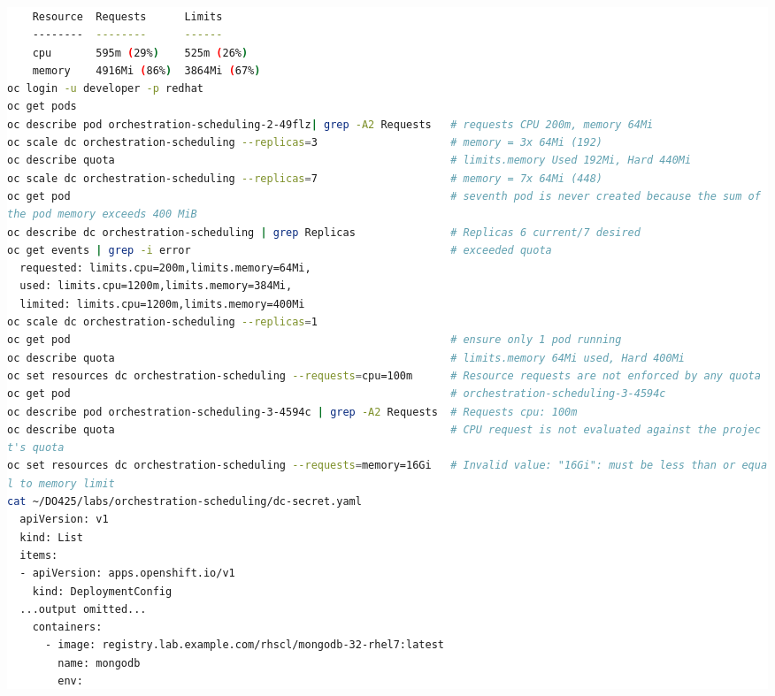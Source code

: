 ```bash
    Resource  Requests      Limits
    --------  --------      ------
    cpu       595m (29%)    525m (26%)
    memory    4916Mi (86%)  3864Mi (67%)
oc login -u developer -p redhat
oc get pods
oc describe pod orchestration-scheduling-2-49flz| grep -A2 Requests   # requests CPU 200m, memory 64Mi
oc scale dc orchestration-scheduling --replicas=3                     # memory = 3x 64Mi (192)
oc describe quota                                                     # limits.memory Used 192Mi, Hard 440Mi
oc scale dc orchestration-scheduling --replicas=7                     # memory = 7x 64Mi (448)
oc get pod                                                            # seventh pod is never created because the sum of the pod memory exceeds 400 MiB
oc describe dc orchestration-scheduling | grep Replicas               # Replicas 6 current/7 desired
oc get events | grep -i error                                         # exceeded quota
  requested: limits.cpu=200m,limits.memory=64Mi,
  used: limits.cpu=1200m,limits.memory=384Mi,
  limited: limits.cpu=1200m,limits.memory=400Mi
oc scale dc orchestration-scheduling --replicas=1
oc get pod                                                            # ensure only 1 pod running
oc describe quota                                                     # limits.memory 64Mi used, Hard 400Mi
oc set resources dc orchestration-scheduling --requests=cpu=100m      # Resource requests are not enforced by any quota
oc get pod                                                            # orchestration-scheduling-3-4594c
oc describe pod orchestration-scheduling-3-4594c | grep -A2 Requests  # Requests cpu: 100m
oc describe quota                                                     # CPU request is not evaluated against the project's quota
oc set resources dc orchestration-scheduling --requests=memory=16Gi   # Invalid value: "16Gi": must be less than or equal to memory limit
cat ~/DO425/labs/orchestration-scheduling/dc-secret.yaml
  apiVersion: v1
  kind: List
  items:
  - apiVersion: apps.openshift.io/v1
    kind: DeploymentConfig
  ...output omitted...
    containers:
      - image: registry.lab.example.com/rhscl/mongodb-32-rhel7:latest
        name: mongodb
        env:

